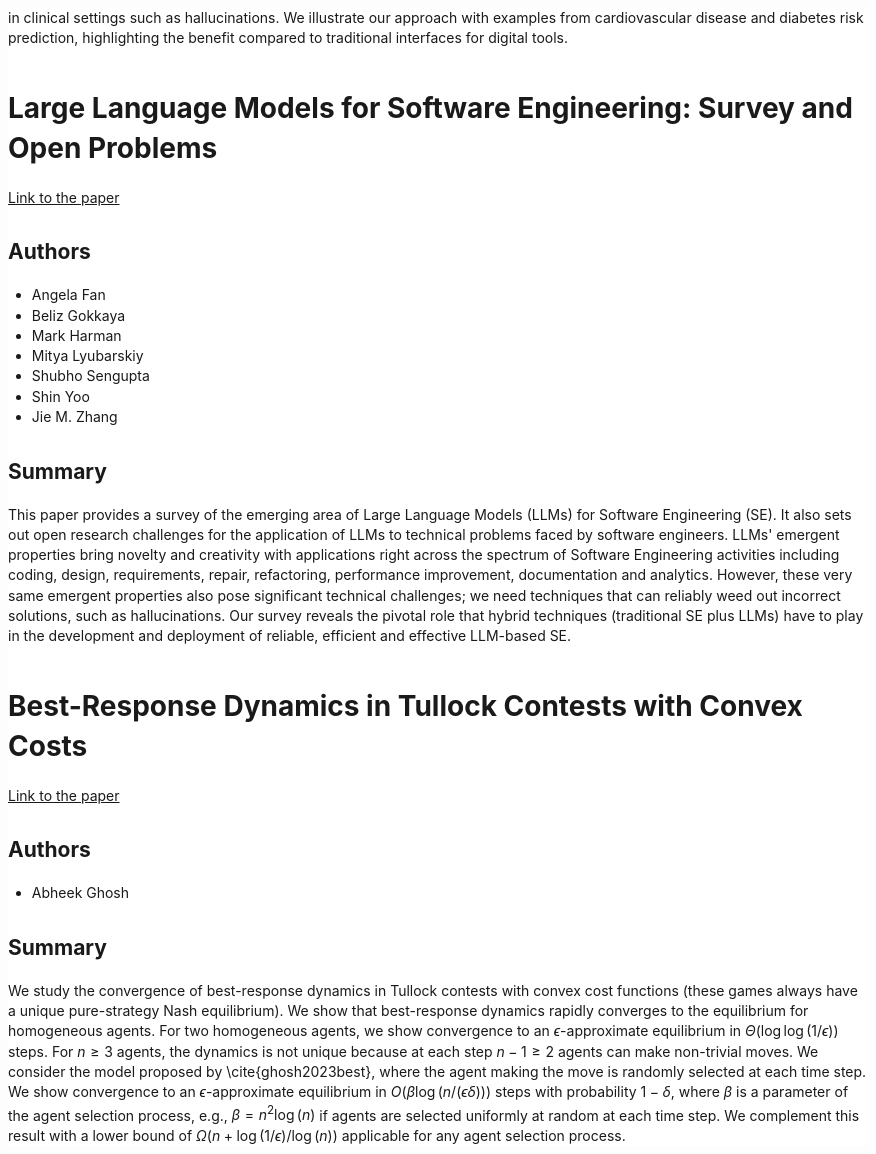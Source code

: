 in clinical settings such as hallucinations. We illustrate our approach with
examples from cardiovascular disease and diabetes risk prediction, highlighting
the benefit compared to traditional interfaces for digital tools.


# Large Language Models for Software Engineering: Survey and Open Problems

[Link to the paper](http://arxiv.org/abs/2310.03533v1)

## Authors
- Angela Fan
- Beliz Gokkaya
- Mark Harman
- Mitya Lyubarskiy
- Shubho Sengupta
- Shin Yoo
- Jie M. Zhang

## Summary
  This paper provides a survey of the emerging area of Large Language Models
(LLMs) for Software Engineering (SE). It also sets out open research challenges
for the application of LLMs to technical problems faced by software engineers.
LLMs' emergent properties bring novelty and creativity with applications right
across the spectrum of Software Engineering activities including coding,
design, requirements, repair, refactoring, performance improvement,
documentation and analytics. However, these very same emergent properties also
pose significant technical challenges; we need techniques that can reliably
weed out incorrect solutions, such as hallucinations. Our survey reveals the
pivotal role that hybrid techniques (traditional SE plus LLMs) have to play in
the development and deployment of reliable, efficient and effective LLM-based
SE.


# Best-Response Dynamics in Tullock Contests with Convex Costs

[Link to the paper](http://arxiv.org/abs/2310.03528v1)

## Authors
- Abheek Ghosh

## Summary
  We study the convergence of best-response dynamics in Tullock contests with
convex cost functions (these games always have a unique pure-strategy Nash
equilibrium). We show that best-response dynamics rapidly converges to the
equilibrium for homogeneous agents. For two homogeneous agents, we show
convergence to an $\epsilon$-approximate equilibrium in
$\Theta(\log\log(1/\epsilon))$ steps. For $n \ge 3$ agents, the dynamics is not
unique because at each step $n-1 \ge 2$ agents can make non-trivial moves. We
consider the model proposed by \cite{ghosh2023best}, where the agent making the
move is randomly selected at each time step. We show convergence to an
$\epsilon$-approximate equilibrium in $O(\beta \log(n/(\epsilon\delta)))$ steps
with probability $1-\delta$, where $\beta$ is a parameter of the agent
selection process, e.g., $\beta = n^2 \log(n)$ if agents are selected uniformly
at random at each time step. We complement this result with a lower bound of
$\Omega(n + \log(1/\epsilon)/\log(n))$ applicable for any agent selection
process.
